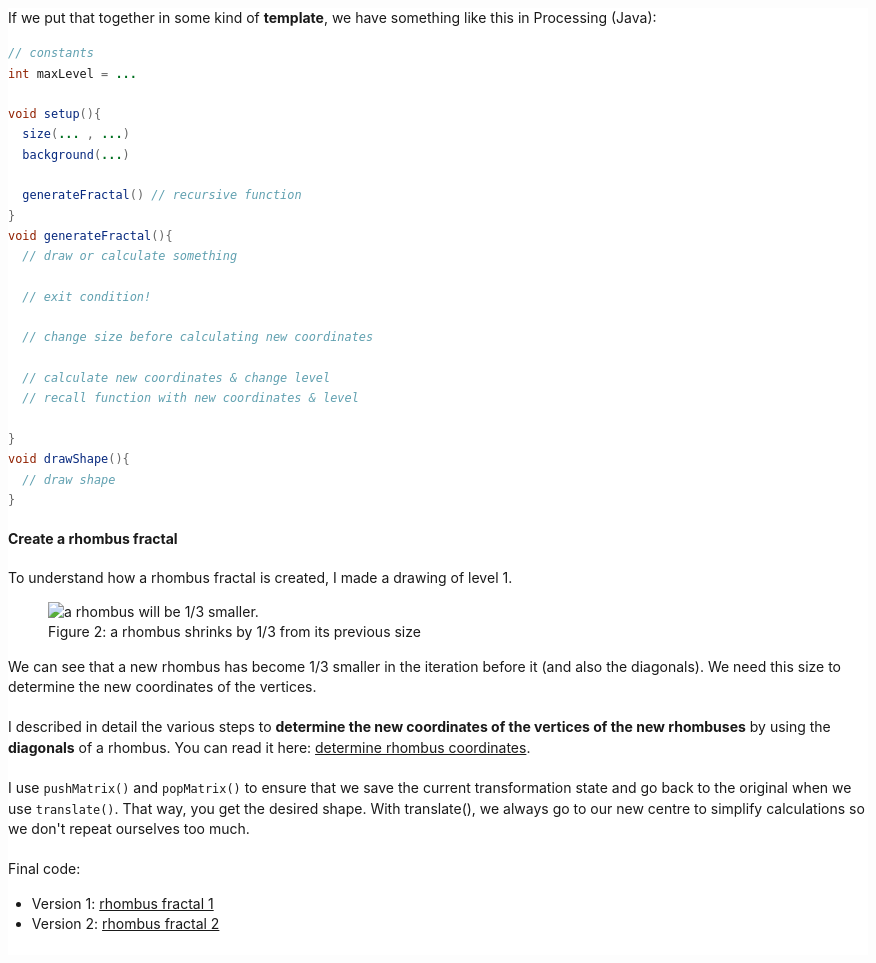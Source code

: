 If we put that together in some kind of **template**, we have something like this in Processing (Java):
```java
// constants
int maxLevel = ...

void setup(){
  size(... , ...)
  background(...)

  generateFractal() // recursive function
}
void generateFractal(){
  // draw or calculate something

  // exit condition!

  // change size before calculating new coordinates

  // calculate new coordinates & change level
  // recall function with new coordinates & level
  
}
void drawShape(){
  // draw shape
}

```
#### Create a rhombus fractal
To understand how a rhombus fractal is created, I made a drawing of level 1.

<figure>
  <img src="/rhombus/shrink-rhombus.svg" alt="a rhombus will be 1/3 smaller." title="rhombus iteration size">
  <figcaption>Figure 2: a rhombus shrinks by 1/3 from its previous size</figcaption>
</figure>

We can see that a new rhombus has become 1/3 smaller in the iteration before it (and also the diagonals). We need this size to determine the new coordinates of the vertices.
\
\
I described in detail the various steps to **determine the new coordinates of the vertices of the new rhombuses** by using the **diagonals** of a rhombus. You can read it here: <a href="/post-7#sierpinski-rhombus-fractal">determine rhombus coordinates</a>.
\
\
I use `pushMatrix()` and `popMatrix()` to ensure that we save the current transformation state and go back to the original when we use `translate()`. That way, you get the desired shape. With translate(), we always go to our new centre to simplify calculations so we don't repeat ourselves too much.
\
\
Final code: 
- Version 1: <a href="https://github.com/Joline990/3D_Fractals/blob/main/demos/Processing/sketch__Rhombus__fractal__2d_/sketch__Rhombus__fractal__2d_.pde">rhombus fractal 1</a>
- Version 2:  <a href="https://github.com/Joline990/3D_Fractals/blob/main/demos/Processing/Rhombus_fractal_2/Rhombus_fractal_2.pde">rhombus fractal 2</a>
<br><br>

